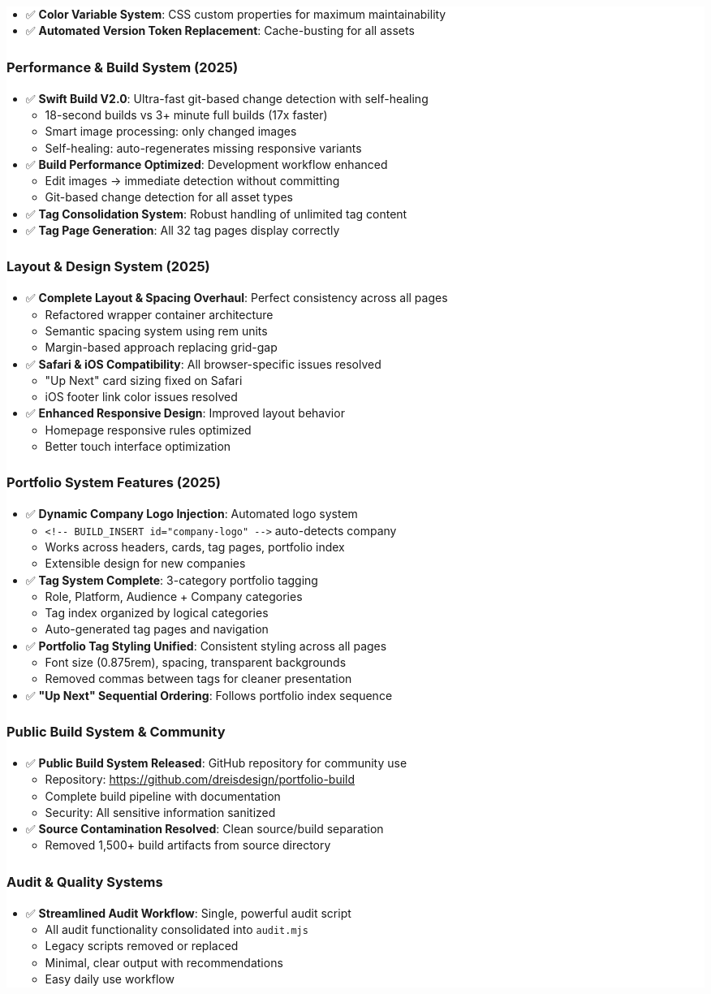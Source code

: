 - ✅ **Color Variable System**: CSS custom properties for maximum maintainability
- ✅ **Automated Version Token Replacement**: Cache-busting for all assets

### Performance & Build System (2025)
- ✅ **Swift Build V2.0**: Ultra-fast git-based change detection with self-healing
  - 18-second builds vs 3+ minute full builds (17x faster)
  - Smart image processing: only changed images
  - Self-healing: auto-regenerates missing responsive variants
- ✅ **Build Performance Optimized**: Development workflow enhanced
  - Edit images → immediate detection without committing
  - Git-based change detection for all asset types
- ✅ **Tag Consolidation System**: Robust handling of unlimited tag content
- ✅ **Tag Page Generation**: All 32 tag pages display correctly

### Layout & Design System (2025)
- ✅ **Complete Layout & Spacing Overhaul**: Perfect consistency across all pages
  - Refactored wrapper container architecture
  - Semantic spacing system using rem units
  - Margin-based approach replacing grid-gap
- ✅ **Safari & iOS Compatibility**: All browser-specific issues resolved
  - "Up Next" card sizing fixed on Safari
  - iOS footer link color issues resolved
- ✅ **Enhanced Responsive Design**: Improved layout behavior
  - Homepage responsive rules optimized
  - Better touch interface optimization

### Portfolio System Features (2025)
- ✅ **Dynamic Company Logo Injection**: Automated logo system
  - `<!-- BUILD_INSERT id="company-logo" -->` auto-detects company
  - Works across headers, cards, tag pages, portfolio index
  - Extensible design for new companies
- ✅ **Tag System Complete**: 3-category portfolio tagging
  - Role, Platform, Audience + Company categories
  - Tag index organized by logical categories
  - Auto-generated tag pages and navigation
- ✅ **Portfolio Tag Styling Unified**: Consistent styling across all pages
  - Font size (0.875rem), spacing, transparent backgrounds
  - Removed commas between tags for cleaner presentation
- ✅ **"Up Next" Sequential Ordering**: Follows portfolio index sequence

### Public Build System & Community
- ✅ **Public Build System Released**: GitHub repository for community use
  - Repository: https://github.com/dreisdesign/portfolio-build
  - Complete build pipeline with documentation
  - Security: All sensitive information sanitized
- ✅ **Source Contamination Resolved**: Clean source/build separation
  - Removed 1,500+ build artifacts from source directory

### Audit & Quality Systems
- ✅ **Streamlined Audit Workflow**: Single, powerful audit script
  - All audit functionality consolidated into `audit.mjs`
  - Legacy scripts removed or replaced
  - Minimal, clear output with recommendations
  - Easy daily use workflow
